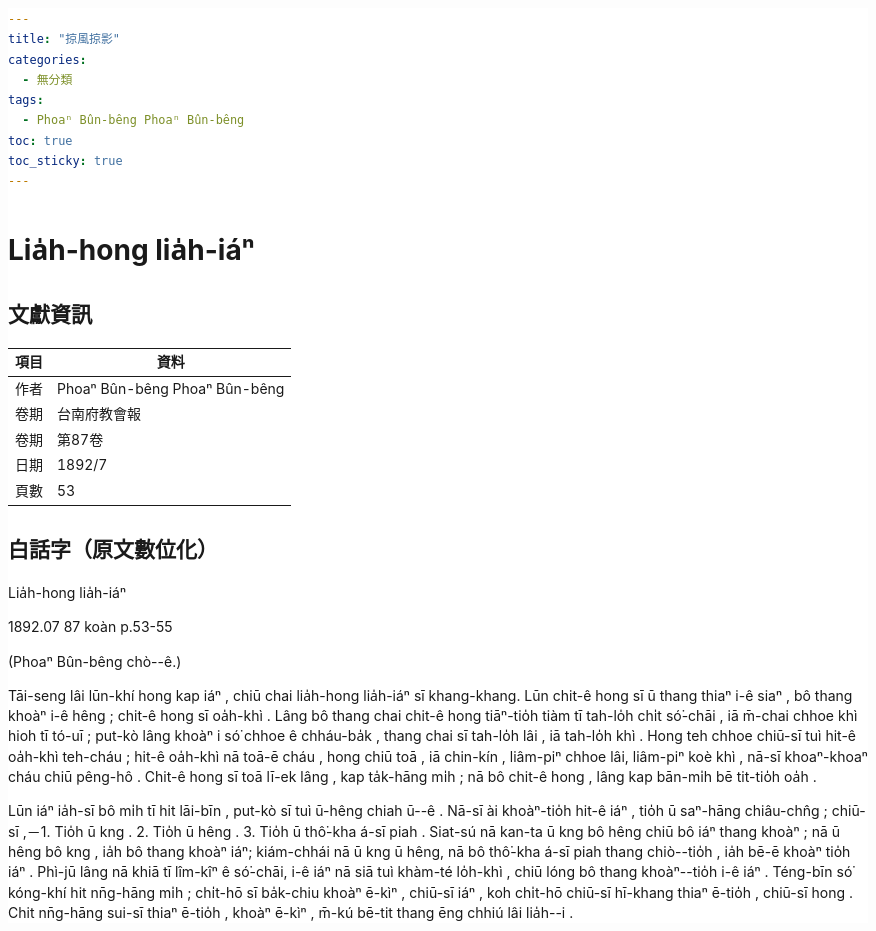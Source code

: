```yaml
---
title: "掠風掠影"
categories:
  - 無分類
tags:
  - Phoaⁿ Bûn-bêng Phoaⁿ Bûn-bêng
toc: true
toc_sticky: true
---
```


# Lia̍h-hong lia̍h-iáⁿ

## 文獻資訊

| 項目 | 資料 |
|---|---|
| 作者 | Phoaⁿ Bûn-bêng Phoaⁿ Bûn-bêng |
| 卷期 | 台南府教會報 |
| 卷期 | 第87卷 |
| 日期 | 1892/7 |
| 頁數 | 53 |

## 白話字（原文數位化）

Lia̍h-hong lia̍h-iáⁿ

1892.07 87 koàn p.53-55

(Phoaⁿ Bûn-bêng chò--ê.)

Tāi-seng lâi lūn-khí hong kap iáⁿ , chiū chai lia̍h-hong lia̍h-iáⁿ sī khang-khang. Lūn chit-ê hong sī ū thang thiaⁿ i-ê siaⁿ , bô thang khoàⁿ i-ê hêng ; chit-ê hong sī oa̍h-khì . Lâng bô thang chai chit-ê hong tiāⁿ-tio̍h tiàm tī tah-lo̍h chi̍t só͘-chāi , iā m̄-chai chhoe khì hioh tī tó-uī ; put-kò lâng khoàⁿ i só͘ chhoe ê chháu-ba̍k , thang chai sī tah-lo̍h lâi , iā tah-lo̍h khì . Hong teh chhoe chiū-sī tuì hit-ê oa̍h-khì teh-cháu ; hit-ê oa̍h-khì nā toā-ē cháu , hong chiū toā , iā chin-kín , liâm-piⁿ chhoe lâi, liâm-piⁿ koè khì , nā-sī khoaⁿ-khoaⁿ cháu chiū pêng-hô . Chit-ê hong sī toā lī-ek lâng , kap ta̍k-hāng mi̍h ; nā bô chit-ê hong , lâng kap bān-mi̍h bē tit-tio̍h oa̍h .

Lūn iáⁿ ia̍h-sī bô mi̍h tī hit lāi-bīn , put-kò sī tuì ū-hêng chiah ū--ê . Nā-sī ài khoàⁿ-tio̍h hit-ê iáⁿ , tio̍h ū saⁿ-hāng chiâu-chn̂g ; chiū-sī ,－1. Tio̍h ū kng . 2. Tio̍h ū hêng . 3. Tio̍h ū thô͘-kha á-sī piah . Siat-sú nā kan-ta ū kng bô hêng chiū bô iáⁿ thang khoàⁿ ; nā ū hêng bô kng , ia̍h bô thang khoàⁿ iáⁿ; kiám-chhái nā ū kng ū hêng, nā bô thô͘-kha á-sī piah thang chiò--tio̍h , ia̍h bē-ē khoàⁿ tio̍h iáⁿ . Phì-jū lâng nā khiā tī lîm-kîⁿ ê só͘-chāi, i-ê iáⁿ nā siā tuì khàm-té lo̍h-khì , chiū lóng bô thang khoàⁿ--tio̍h i-ê iáⁿ . Téng-bīn só͘ kóng-khí hit nn̄g-hāng mi̍h ; chi̍t-hō sī ba̍k-chiu khoàⁿ ē-kìⁿ , chiū-sī iáⁿ , koh chi̍t-hō chiū-sī hī-khang thiaⁿ ē-tio̍h , chiū-sī hong . Chit nn̄g-hāng sui-sī thiaⁿ ē-tio̍h , khoàⁿ ē-kìⁿ , m̄-kú bē-tit thang ēng chhiú lâi lia̍h--i .
